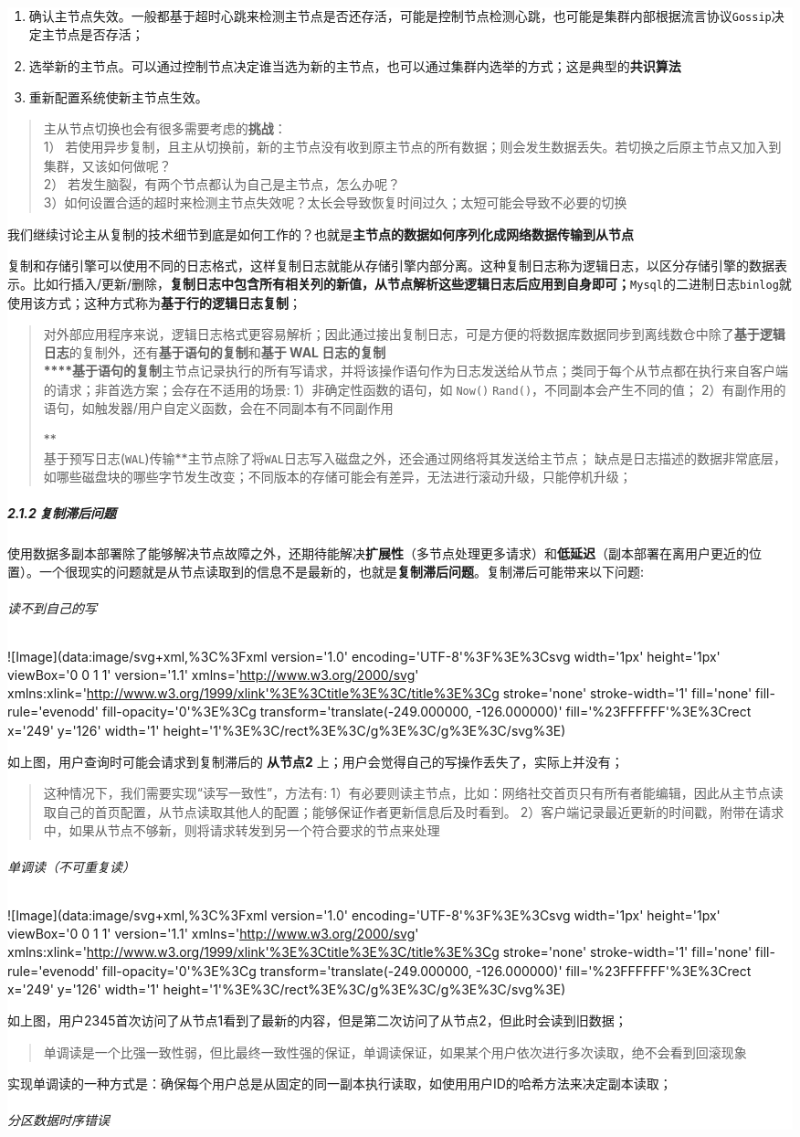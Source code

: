 1. 确认主节点失效。一般都基于超时心跳来检测主节点是否还存活，可能是控制节点检测心跳，也可能是集群内部根据流言协议`Gossip`决定主节点是否存活；

1. 选举新的主节点。可以通过控制节点决定谁当选为新的主节点，也可以通过集群内选举的方式；这是典型的**共识算法**

1. 重新配置系统使新主节点生效。

> 主从节点切换也会有很多需要考虑的**挑战**：\
> 1） 若使用异步复制，且主从切换前，新的主节点没有收到原主节点的所有数据；则会发生数据丢失。若切换之后原主节点又加入到集群，又该如何做呢？\
> 2） 若发生脑裂，有两个节点都认为自己是主节点，怎么办呢？\
> 3）如何设置合适的超时来检测主节点失效呢？太长会导致恢复时间过久；太短可能会导致不必要的切换

我们继续讨论主从复制的技术细节到底是如何工作的？也就是**主节点的数据如何序列化成网络数据传输到从节点**

复制和存储引擎可以使用不同的日志格式，这样复制日志就能从存储引擎内部分离。这种复制日志称为逻辑日志，以区分存储引擎的数据表示。比如行插入/更新/删除，**复制日志中包含所有相关列的新值，从节点解析这些逻辑日志后应用到自身即可；**`Mysql`的二进制日志`binlog`就使用该方式；这种方式称为**基于行的逻辑日志复制**；

> 对外部应用程序来说，逻辑日志格式更容易解析；因此通过接出复制日志，可是方便的将数据库数据同步到离线数仓中除了**基于逻辑日志**的复制外，还有**基于语句的复制**和**基于 WAL 日志的复制\
> \*\*\*\*基于语句的复制**主节点记录执行的所有写请求，并将该操作语句作为日志发送给从节点；类同于每个从节点都在执行来自客户端的请求；非首选方案；会存在不适用的场景: 1）非确定性函数的语句，如 `Now()` `Rand()`，不同副本会产生不同的值； 2）有副作用的语句，如触发器/用户自定义函数，会在不同副本有不同副作用
>
> \*\*\
> 基于预写日志(`WAL`)传输\*\*主节点除了将`WAL`日志写入磁盘之外，还会通过网络将其发送给主节点； 缺点是日志描述的数据非常底层，如哪些磁盘块的哪些字节发生改变；不同版本的存储可能会有差异，无法进行滚动升级，只能停机升级；

##### 2.1.2 复制滞后问题

使用数据多副本部署除了能够解决节点故障之外，还期待能解决**扩展性**（多节点处理更多请求）和**低延迟**（副本部署在离用户更近的位置）。一个很现实的问题就是从节点读取到的信息不是最新的，也就是**复制滞后问题**。复制滞后可能带来以下问题:

###### 读不到自己的写

!\[Image\](data:image/svg+xml,%3C%3Fxml version='1.0' encoding='UTF-8'%3F%3E%3Csvg width='1px' height='1px' viewBox='0 0 1 1' version='1.1' xmlns='http://www.w3.org/2000/svg' xmlns:xlink='http://www.w3.org/1999/xlink'%3E%3Ctitle%3E%3C/title%3E%3Cg stroke='none' stroke-width='1' fill='none' fill-rule='evenodd' fill-opacity='0'%3E%3Cg transform='translate(-249.000000, -126.000000)' fill='%23FFFFFF'%3E%3Crect x='249' y='126' width='1' height='1'%3E%3C/rect%3E%3C/g%3E%3C/g%3E%3C/svg%3E)

如上图，用户查询时可能会请求到复制滞后的 **从节点2** 上；用户会觉得自己的写操作丢失了，实际上并没有；

> 这种情况下，我们需要实现“读写一致性”，方法有: 1）有必要则读主节点，比如：网络社交首页只有所有者能编辑，因此从主节点读取自己的首页配置，从节点读取其他人的配置；能够保证作者更新信息后及时看到。 2）客户端记录最近更新的时间戳，附带在请求中，如果从节点不够新，则将请求转发到另一个符合要求的节点来处理

###### 单调读（不可重复读）

!\[Image\](data:image/svg+xml,%3C%3Fxml version='1.0' encoding='UTF-8'%3F%3E%3Csvg width='1px' height='1px' viewBox='0 0 1 1' version='1.1' xmlns='http://www.w3.org/2000/svg' xmlns:xlink='http://www.w3.org/1999/xlink'%3E%3Ctitle%3E%3C/title%3E%3Cg stroke='none' stroke-width='1' fill='none' fill-rule='evenodd' fill-opacity='0'%3E%3Cg transform='translate(-249.000000, -126.000000)' fill='%23FFFFFF'%3E%3Crect x='249' y='126' width='1' height='1'%3E%3C/rect%3E%3C/g%3E%3C/g%3E%3C/svg%3E)

如上图，用户2345首次访问了从节点1看到了最新的内容，但是第二次访问了从节点2，但此时会读到旧数据；

> 单调读是一个比强一致性弱，但比最终一致性强的保证，单调读保证，如果某个用户依次进行多次读取，绝不会看到回滚现象

实现单调读的一种方式是：确保每个用户总是从固定的同一副本执行读取，如使用用户ID的哈希方法来决定副本读取；

###### 分区数据时序错误
